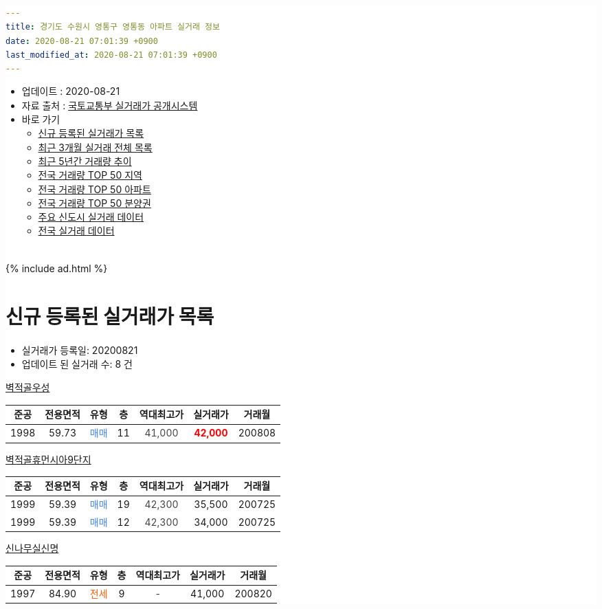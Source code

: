 ```yaml
---
title: 경기도 수원시 영통구 영통동 아파트 실거래 정보
date: 2020-08-21 07:01:39 +0900
last_modified_at: 2020-08-21 07:01:39 +0900
---
```


* 업데이트 : 2020-08-21
* 자료 출처 : [국토교통부 실거래가 공개시스템](http://rt.molit.go.kr)
* 바로 가기
    * [신규 등록된 실거래가 목록](#신규-등록된-실거래가-목록)
    * [최근 3개월 실거래 전체 목록](#최근-3개월-실거래-전체-목록)
    * [최근 5년간 거래량 추이](#최근-5년간-거래량-추이)
    * [전국 거래량 TOP 50 지역](https://inasie.github.io/apt-trade-info/최근-3개월-전국에서-가장-거래가-많이-발생한-지역)
    * [전국 거래량 TOP 50 아파트](https://inasie.github.io/apt-trade-info/최근-3개월-전국에서-가장-거래가-많이-발생한-아파트)
    * [전국 거래량 TOP 50 분양권](https://inasie.github.io/apt-trade-info/최근-3개월-전국에서-가장-거래가-많이-발생한-분양권)
    * [주요 신도시 실거래 데이터](https://inasie.github.io/apt-trade-info/주요-신도시)
    * [전국 실거래 데이터](https://inasie.github.io/apt-trade-info/전국)
<br>
{% include ad.html %}
<br>

# 신규 등록된 실거래가 목록
* 실거래가 등록일: 20200821
* 업데이트 된 실거래 수: 8 건


[벽적골우성](https://search.naver.com/search.naver?query=%EA%B2%BD%EA%B8%B0%EB%8F%84+%EC%88%98%EC%9B%90%EC%8B%9C+%EC%98%81%ED%86%B5%EA%B5%AC+%EC%98%81%ED%86%B5%EB%8F%99+%EB%B2%BD%EC%A0%81%EA%B3%A8%EC%9A%B0%EC%84%B1)

|준공|전용면적|유형|층|역대최고가|실거래가|거래월|
|:---:|:---:|:---:|:---:|:---:|:---:|:---:|
|1998|59.73|<span style="color:#4285f3">매매</span>|11|<span style="color:#444444">41,000</span>|<b><span style="color:#ff0000">42,000</span></b>|200808|

[벽적골휴먼시아9단지](https://search.naver.com/search.naver?query=%EA%B2%BD%EA%B8%B0%EB%8F%84+%EC%88%98%EC%9B%90%EC%8B%9C+%EC%98%81%ED%86%B5%EA%B5%AC+%EC%98%81%ED%86%B5%EB%8F%99+%EB%B2%BD%EC%A0%81%EA%B3%A8%ED%9C%B4%EB%A8%BC%EC%8B%9C%EC%95%849%EB%8B%A8%EC%A7%80)

|준공|전용면적|유형|층|역대최고가|실거래가|거래월|
|:---:|:---:|:---:|:---:|:---:|:---:|:---:|
|1999|59.39|<span style="color:#4285f3">매매</span>|19|<span style="color:#444444">42,300</span>|35,500|200725|
|1999|59.39|<span style="color:#4285f3">매매</span>|12|<span style="color:#444444">42,300</span>|34,000|200725|

[신나무실신명](https://search.naver.com/search.naver?query=%EA%B2%BD%EA%B8%B0%EB%8F%84+%EC%88%98%EC%9B%90%EC%8B%9C+%EC%98%81%ED%86%B5%EA%B5%AC+%EC%98%81%ED%86%B5%EB%8F%99+%EC%8B%A0%EB%82%98%EB%AC%B4%EC%8B%A4%EC%8B%A0%EB%AA%85)

|준공|전용면적|유형|층|역대최고가|실거래가|거래월|
|:---:|:---:|:---:|:---:|:---:|:---:|:---:|
|1997|84.90|<span style="color:#ff5a00">전세</span>|9|<span style="color:#444444">-</span>|41,000|200820|
